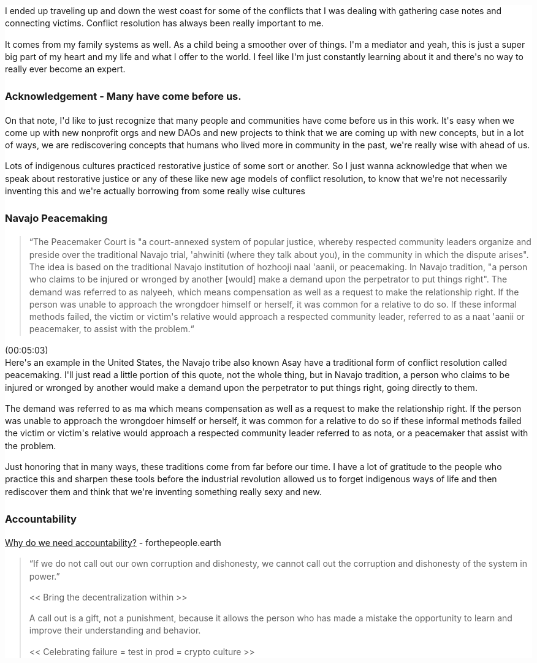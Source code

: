 I ended up traveling up and down the west coast for some of the conflicts that I was dealing with gathering case notes and connecting victims. Conflict resolution has always been really important to me. 

It comes from my family systems as well. As a child being a smoother over of things. I'm a mediator and yeah, this is just a super big part of my heart and my life and what I offer to the world. I feel like I'm just constantly learning about it and there's no way to really ever become an expert. 

### Acknowledgement - Many have come before us.

On that note, I'd like to just recognize that many people and communities have come before us in this work. It's easy when we come up with new nonprofit orgs and new DAOs and new projects to think that we are coming up with new concepts, but in a lot of ways, we are rediscovering concepts that humans who lived more in community in the past, we're really wise with ahead of us. 

Lots of indigenous cultures practiced restorative justice of some sort or another. So I just wanna acknowledge that when we speak about restorative justice or any of these like new age models of conflict resolution, to know that we're not necessarily inventing this and we're actually borrowing from some really wise cultures

### Navajo Peacemaking

> “The Peacemaker Court is "a court-annexed system of popular justice, whereby respected community leaders organize and preside over the traditional Navajo trial, 'ahwiniti (where they talk about you), in the community in which the dispute arises". The idea is based on the traditional Navajo institution of hozhooji naal 'aanii, or peacemaking. In Navajo tradition, "a person who claims to be injured or wronged by another [would] make a demand upon the perpetrator to put things right". The demand was referred to as nalyeeh, which means compensation as well as a request to make the relationship right. If the person was unable to approach the wrongdoer himself or herself, it was common for a relative to do so. If these informal methods failed, the victim or victim's relative would approach a respected community leader, referred to as a naat 'aanii or peacemaker, to assist with the problem.“

(00:05:03)    
Here's an example in the United States, the Navajo tribe also known Asay have a traditional form of conflict resolution called peacemaking. I'll just read a little portion of this quote, not the whole thing, but in Navajo tradition, a person who claims to be injured or wronged by another would make a demand upon the perpetrator to put things right, going directly to them. 

The demand was referred to as ma which means compensation as well as a request to make the relationship right. If the person was unable to approach the wrongdoer himself or herself, it was common for a relative to do so if these informal methods failed the victim or victim's relative would approach a respected community leader referred to as nota, or a peacemaker that assist with the problem. 

Just honoring that in many ways, these traditions come from far before our time. I have a lot of gratitude to the people who practice this and sharpen these tools before the industrial revolution allowed us to forget indigenous ways of life and then rediscover them and think that we're inventing something really sexy and new.  

### Accountability 

[Why do we need accountability?](https://forthepeople.earth/accountability/) - forthepeople.earth 

> “If we do not call out our own corruption and dishonesty, we cannot call out the corruption and dishonesty of the system in power.”
> 
> << Bring the decentralization within >>
> 
> A call out is a gift, not a punishment, because it allows the person who has made a mistake the opportunity to learn and improve their understanding and behavior.
> 
> << Celebrating failure = test in prod = crypto culture >>

